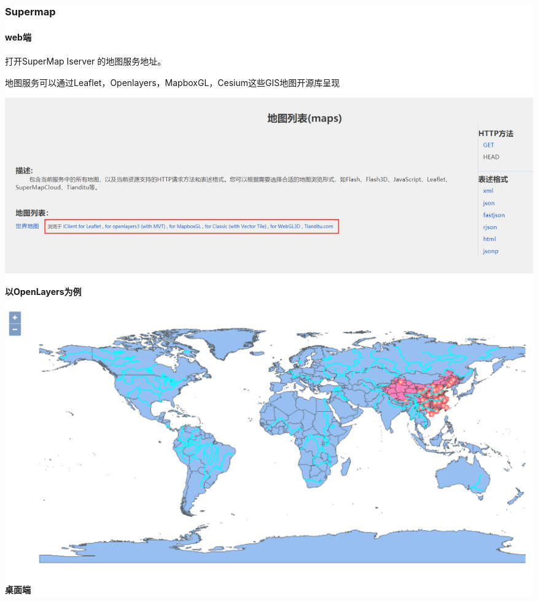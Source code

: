 ### Supermap

#### web端

打开SuperMap Iserver 的地图服务地址。

地图服务可以通过Leaflet，Openlayers，MapboxGL，Cesium这些GIS地图开源库呈现

![image](../../.vuepress/public/images/GISsystem/5-6.png)

**以OpenLayers为例**

![image](../../.vuepress/public/images/GISsystem/5-7.png)

#### 桌面端
